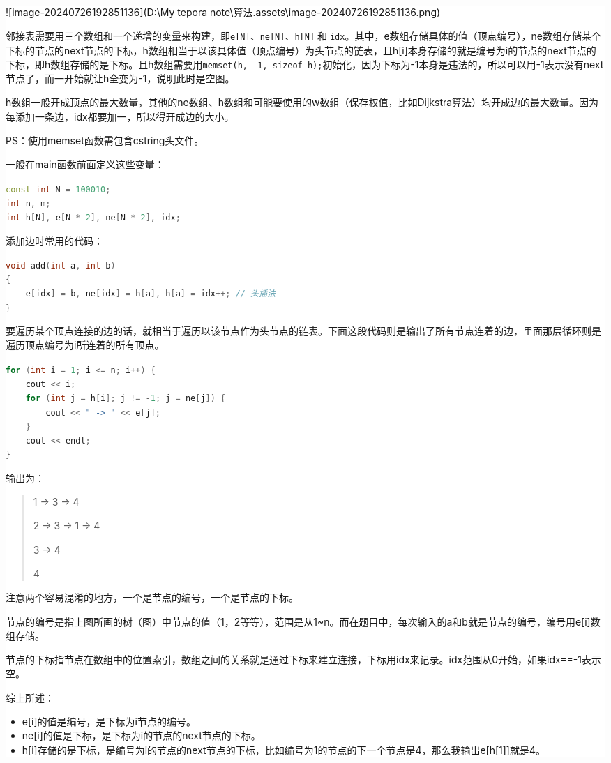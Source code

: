 ![image-20240726192851136](D:\My tepora note\算法.assets\image-20240726192851136.png)

邻接表需要用三个数组和一个递增的变量来构建，即`e[N]`、`ne[N]`、`h[N]` 和 `idx`。其中，e数组存储具体的值（顶点编号），ne数组存储某个下标的节点的next节点的下标，h数组相当于以该具体值（顶点编号）为头节点的链表，且h[i]本身存储的就是编号为i的节点的next节点的下标，即h数组存储的是下标。且h数组需要用`memset(h, -1, sizeof h);`初始化，因为下标为-1本身是违法的，所以可以用-1表示没有next节点了，而一开始就让h全变为-1，说明此时是空图。

h数组一般开成顶点的最大数量，其他的ne数组、h数组和可能要使用的w数组（保存权值，比如Dijkstra算法）均开成边的最大数量。因为每添加一条边，idx都要加一，所以得开成边的大小。

PS：使用memset函数需包含cstring头文件。

一般在main函数前面定义这些变量：

```c++
const int N = 100010;
int n, m;
int h[N], e[N * 2], ne[N * 2], idx;
```

添加边时常用的代码：

```c++
void add(int a, int b)
{
    e[idx] = b, ne[idx] = h[a], h[a] = idx++; // 头插法
}
```

要遍历某个顶点连接的边的话，就相当于遍历以该节点作为头节点的链表。下面这段代码则是输出了所有节点连着的边，里面那层循环则是遍历顶点编号为i所连着的所有顶点。

```c++
for (int i = 1; i <= n; i++) {
    cout << i;
    for (int j = h[i]; j != -1; j = ne[j]) {
        cout << " -> " << e[j];
    }
    cout << endl;
}
```

输出为：

> 1 -> 3 -> 4
>
> 2 -> 3 -> 1 -> 4
>
> 3 -> 4
>
> 4



注意两个容易混淆的地方，一个是节点的编号，一个是节点的下标。

节点的编号是指上图所画的树（图）中节点的值（1，2等等），范围是从1~n。而在题目中，每次输入的a和b就是节点的编号，编号用e[i]数组存储。

节点的下标指节点在数组中的位置索引，数组之间的关系就是通过下标来建立连接，下标用idx来记录。idx范围从0开始，如果idx==-1表示空。

综上所述：

- e[i]的值是编号，是下标为i节点的编号。
- ne[i]的值是下标，是下标为i的节点的next节点的下标。
- h[i]存储的是下标，是编号为i的节点的next节点的下标，比如编号为1的节点的下一个节点是4，那么我输出e[h[1]]就是4。
